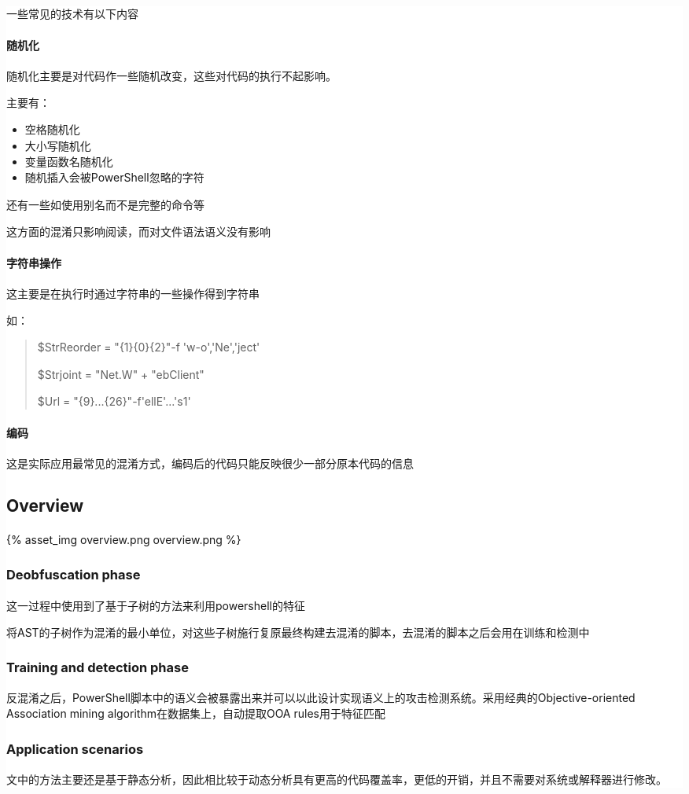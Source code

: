 一些常见的技术有以下内容

#### 随机化

随机化主要是对代码作一些随机改变，这些对代码的执行不起影响。

主要有：

- 空格随机化
- 大小写随机化
- 变量函数名随机化
- 随机插入会被PowerShell忽略的字符

还有一些如使用别名而不是完整的命令等

这方面的混淆只影响阅读，而对文件语法语义没有影响



#### 字符串操作

这主要是在执行时通过字符串的一些操作得到字符串

如：

> $StrReorder = "{1}{0}{2}"-f 'w-o','Ne','ject'
>
> $Strjoint = "Net.W" + "ebClient"
>
> $Url = "{9}...{26}"-f'ellE'...'s1'



#### 编码

这是实际应用最常见的混淆方式，编码后的代码只能反映很少一部分原本代码的信息



## Overview

{% asset_img overview.png overview.png %}

### Deobfuscation phase

这一过程中使用到了基于子树的方法来利用powershell的特征

将AST的子树作为混淆的最小单位，对这些子树施行复原最终构建去混淆的脚本，去混淆的脚本之后会用在训练和检测中



### Training and detection phase

反混淆之后，PowerShell脚本中的语义会被暴露出来并可以以此设计实现语义上的攻击检测系统。采用经典的Objective-oriented Association mining algorithm在数据集上，自动提取OOA rules用于特征匹配



### Application scenarios

文中的方法主要还是基于静态分析，因此相比较于动态分析具有更高的代码覆盖率，更低的开销，并且不需要对系统或解释器进行修改。
